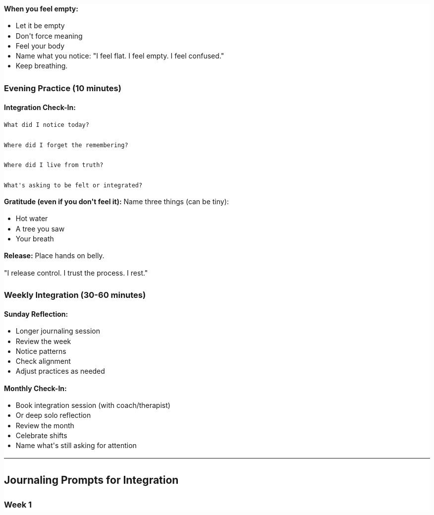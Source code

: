 **When you feel empty:**
- Let it be empty
- Don't force meaning
- Feel your body
- Name what you notice: "I feel flat. I feel empty. I feel confused."
- Keep breathing.

### Evening Practice (10 minutes)

**Integration Check-In:**
```
What did I notice today?

Where did I forget the remembering?

Where did I live from truth?

What's asking to be felt or integrated?
```

**Gratitude (even if you don't feel it):**
Name three things (can be tiny):
- Hot water
- A tree you saw
- Your breath

**Release:**
Place hands on belly.

"I release control. I trust the process. I rest."

### Weekly Integration (30-60 minutes)

**Sunday Reflection:**
- Longer journaling session
- Review the week
- Notice patterns
- Check alignment
- Adjust practices as needed

**Monthly Check-In:**
- Book integration session (with coach/therapist)
- Or deep solo reflection
- Review the month
- Celebrate shifts
- Name what's still asking for attention

---

## Journaling Prompts for Integration

### Week 1
